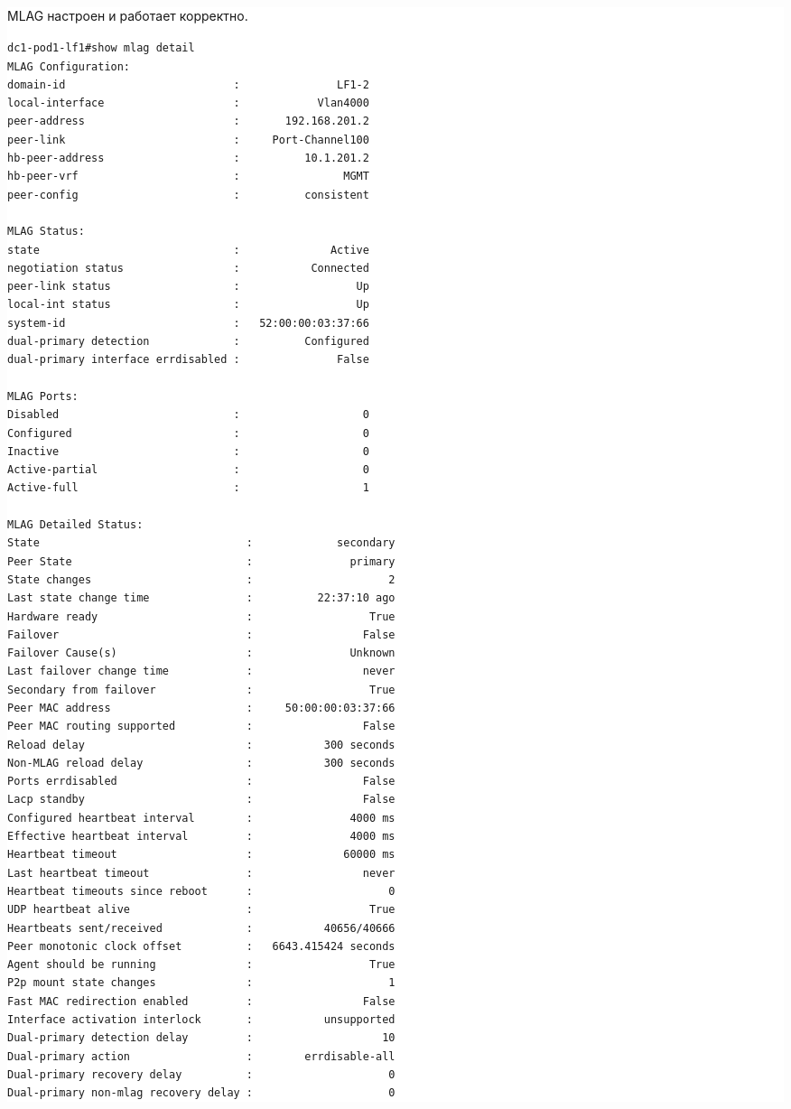 MLAG настроен и работает корректно.
```
dc1-pod1-lf1#show mlag detail
MLAG Configuration:
domain-id                          :               LF1-2
local-interface                    :            Vlan4000
peer-address                       :       192.168.201.2
peer-link                          :     Port-Channel100
hb-peer-address                    :          10.1.201.2
hb-peer-vrf                        :                MGMT
peer-config                        :          consistent

MLAG Status:
state                              :              Active
negotiation status                 :           Connected
peer-link status                   :                  Up
local-int status                   :                  Up
system-id                          :   52:00:00:03:37:66
dual-primary detection             :          Configured
dual-primary interface errdisabled :               False

MLAG Ports:
Disabled                           :                   0
Configured                         :                   0
Inactive                           :                   0
Active-partial                     :                   0
Active-full                        :                   1

MLAG Detailed Status:
State                                :             secondary
Peer State                           :               primary
State changes                        :                     2
Last state change time               :          22:37:10 ago
Hardware ready                       :                  True
Failover                             :                 False
Failover Cause(s)                    :               Unknown
Last failover change time            :                 never
Secondary from failover              :                  True
Peer MAC address                     :     50:00:00:03:37:66
Peer MAC routing supported           :                 False
Reload delay                         :           300 seconds
Non-MLAG reload delay                :           300 seconds
Ports errdisabled                    :                 False
Lacp standby                         :                 False
Configured heartbeat interval        :               4000 ms
Effective heartbeat interval         :               4000 ms
Heartbeat timeout                    :              60000 ms
Last heartbeat timeout               :                 never
Heartbeat timeouts since reboot      :                     0
UDP heartbeat alive                  :                  True
Heartbeats sent/received             :           40656/40666
Peer monotonic clock offset          :   6643.415424 seconds
Agent should be running              :                  True
P2p mount state changes              :                     1
Fast MAC redirection enabled         :                 False
Interface activation interlock       :           unsupported
Dual-primary detection delay         :                    10
Dual-primary action                  :        errdisable-all
Dual-primary recovery delay          :                     0
Dual-primary non-mlag recovery delay :                     0
```
